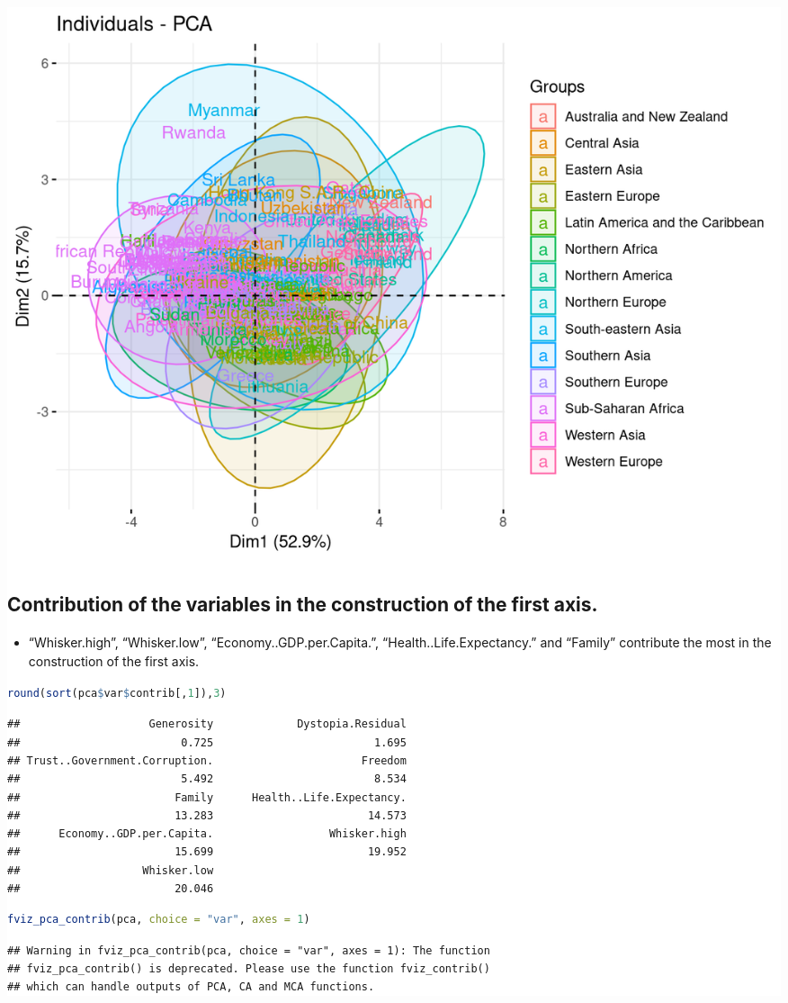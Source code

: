 ![Individuals pca](/img/projects/WHR/unnamed-chunk-9-1.png)

## Contribution of the variables in the construction of the first axis.

* “Whisker.high”, “Whisker.low”, “Economy..GDP.per.Capita.”, “Health..Life.Expectancy.” and “Family” contribute the most in the construction of the first axis.

```r
round(sort(pca$var$contrib[,1]),3)
```
```shell
##                    Generosity             Dystopia.Residual 
##                         0.725                         1.695 
## Trust..Government.Corruption.                       Freedom 
##                         5.492                         8.534 
##                        Family      Health..Life.Expectancy. 
##                        13.283                        14.573 
##      Economy..GDP.per.Capita.                  Whisker.high 
##                        15.699                        19.952 
##                   Whisker.low 
##                        20.046
```
```r
fviz_pca_contrib(pca, choice = "var", axes = 1)
```
```shell
## Warning in fviz_pca_contrib(pca, choice = "var", axes = 1): The function
## fviz_pca_contrib() is deprecated. Please use the function fviz_contrib()
## which can handle outputs of PCA, CA and MCA functions.
```